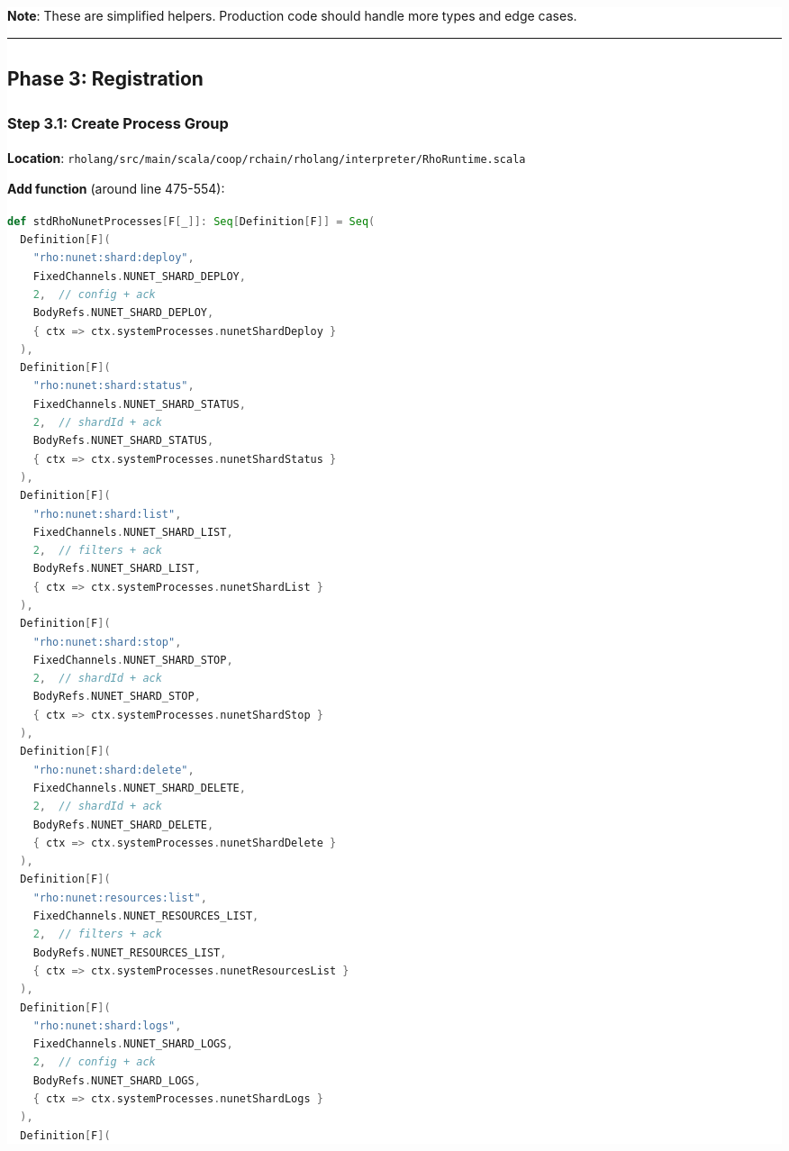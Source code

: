 **Note**: These are simplified helpers. Production code should handle more types and edge cases.

---

## Phase 3: Registration

### Step 3.1: Create Process Group

**Location**: `rholang/src/main/scala/coop/rchain/rholang/interpreter/RhoRuntime.scala`

**Add function** (around line 475-554):

```scala
def stdRhoNunetProcesses[F[_]]: Seq[Definition[F]] = Seq(
  Definition[F](
    "rho:nunet:shard:deploy",
    FixedChannels.NUNET_SHARD_DEPLOY,
    2,  // config + ack
    BodyRefs.NUNET_SHARD_DEPLOY,
    { ctx => ctx.systemProcesses.nunetShardDeploy }
  ),
  Definition[F](
    "rho:nunet:shard:status",
    FixedChannels.NUNET_SHARD_STATUS,
    2,  // shardId + ack
    BodyRefs.NUNET_SHARD_STATUS,
    { ctx => ctx.systemProcesses.nunetShardStatus }
  ),
  Definition[F](
    "rho:nunet:shard:list",
    FixedChannels.NUNET_SHARD_LIST,
    2,  // filters + ack
    BodyRefs.NUNET_SHARD_LIST,
    { ctx => ctx.systemProcesses.nunetShardList }
  ),
  Definition[F](
    "rho:nunet:shard:stop",
    FixedChannels.NUNET_SHARD_STOP,
    2,  // shardId + ack
    BodyRefs.NUNET_SHARD_STOP,
    { ctx => ctx.systemProcesses.nunetShardStop }
  ),
  Definition[F](
    "rho:nunet:shard:delete",
    FixedChannels.NUNET_SHARD_DELETE,
    2,  // shardId + ack
    BodyRefs.NUNET_SHARD_DELETE,
    { ctx => ctx.systemProcesses.nunetShardDelete }
  ),
  Definition[F](
    "rho:nunet:resources:list",
    FixedChannels.NUNET_RESOURCES_LIST,
    2,  // filters + ack
    BodyRefs.NUNET_RESOURCES_LIST,
    { ctx => ctx.systemProcesses.nunetResourcesList }
  ),
  Definition[F](
    "rho:nunet:shard:logs",
    FixedChannels.NUNET_SHARD_LOGS,
    2,  // config + ack
    BodyRefs.NUNET_SHARD_LOGS,
    { ctx => ctx.systemProcesses.nunetShardLogs }
  ),
  Definition[F](
```